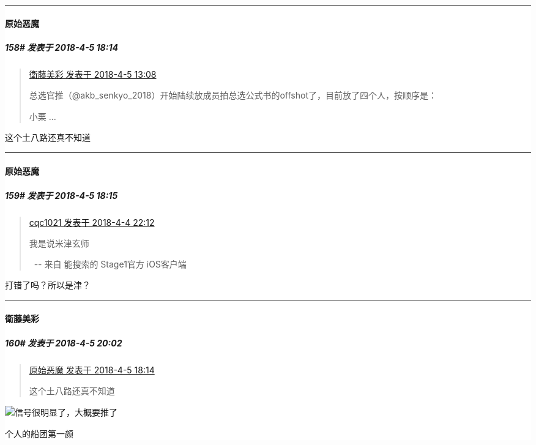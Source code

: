 

*****

####  原始恶魔  
##### 158#       发表于 2018-4-5 18:14



<blockquote><a href="httphttps://bbs.saraba1st.com/2b/forum.php?mod=redirect&amp;goto=findpost&amp;pid=39101218&amp;ptid=1595639" target="_blank">衛藤美彩 发表于 2018-4-5 13:08</a>

总选官推（@akb_senkyo_2018）开始陆续放成员拍总选公式书的offshot了，目前放了四个人，按顺序是：


小栗 ...</blockquote>
这个土八路还真不知道







*****

####  原始恶魔  
##### 159#       发表于 2018-4-5 18:15



<blockquote><a href="httphttps://bbs.saraba1st.com/2b/forum.php?mod=redirect&amp;goto=findpost&amp;pid=39096792&amp;ptid=1595639" target="_blank">cqc1021 发表于 2018-4-4 22:12</a>

我是说米津玄师


  -- 来自 能搜索的 Stage1官方 iOS客户端</blockquote>
打错了吗？所以是津？







*****

####  衛藤美彩  
##### 160#       发表于 2018-4-5 20:02



<blockquote><a href="httphttps://bbs.saraba1st.com/2b/forum.php?mod=redirect&amp;goto=findpost&amp;pid=39103778&amp;ptid=1595639" target="_blank">原始恶魔 发表于 2018-4-5 18:14</a>

这个土八路还真不知道</blockquote>
<img src="https://static.saraba1st.com/image/smiley/face2017/033.png" referrerpolicy="no-referrer">信号很明显了，大概要推了



个人的船团第一颜




